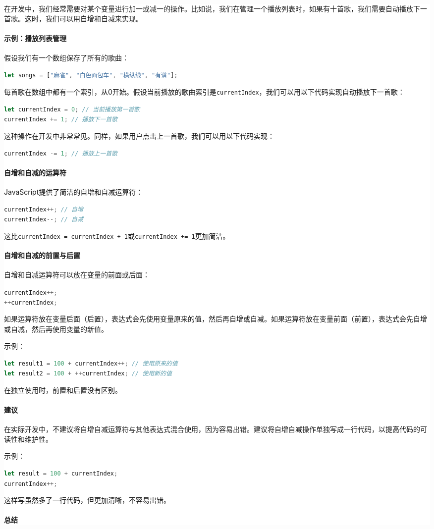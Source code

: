 在开发中，我们经常需要对某个变量进行加一或减一的操作。比如说，我们在管理一个播放列表时，如果有十首歌，我们需要自动播放下一首歌。这时，我们可以用自增和自减来实现。

#### 示例：播放列表管理

假设我们有一个数组保存了所有的歌曲：
```javascript
let songs = ["麻雀", "白色面包车", "横纵线", "有谱"];
```
每首歌在数组中都有一个索引，从0开始。假设当前播放的歌曲索引是`currentIndex`，我们可以用以下代码实现自动播放下一首歌：
```javascript
let currentIndex = 0; // 当前播放第一首歌
currentIndex += 1; // 播放下一首歌
```
这种操作在开发中非常常见。同样，如果用户点击上一首歌，我们可以用以下代码实现：
```javascript
currentIndex -= 1; // 播放上一首歌
```

#### 自增和自减的运算符

JavaScript提供了简洁的自增和自减运算符：
```javascript
currentIndex++; // 自增
currentIndex--; // 自减
```
这比`currentIndex = currentIndex + 1`或`currentIndex += 1`更加简洁。

#### 自增和自减的前置与后置

自增和自减运算符可以放在变量的前面或后面：
```javascript
currentIndex++;
++currentIndex;
```
如果运算符放在变量后面（后置），表达式会先使用变量原来的值，然后再自增或自减。如果运算符放在变量前面（前置），表达式会先自增或自减，然后再使用变量的新值。

示例：
```javascript
let result1 = 100 + currentIndex++; // 使用原来的值
let result2 = 100 + ++currentIndex; // 使用新的值
```

在独立使用时，前置和后置没有区别。

#### 建议

在实际开发中，不建议将自增自减运算符与其他表达式混合使用，因为容易出错。建议将自增自减操作单独写成一行代码，以提高代码的可读性和维护性。

示例：
```javascript
let result = 100 + currentIndex;
currentIndex++;
```

这样写虽然多了一行代码，但更加清晰，不容易出错。

#### 总结
